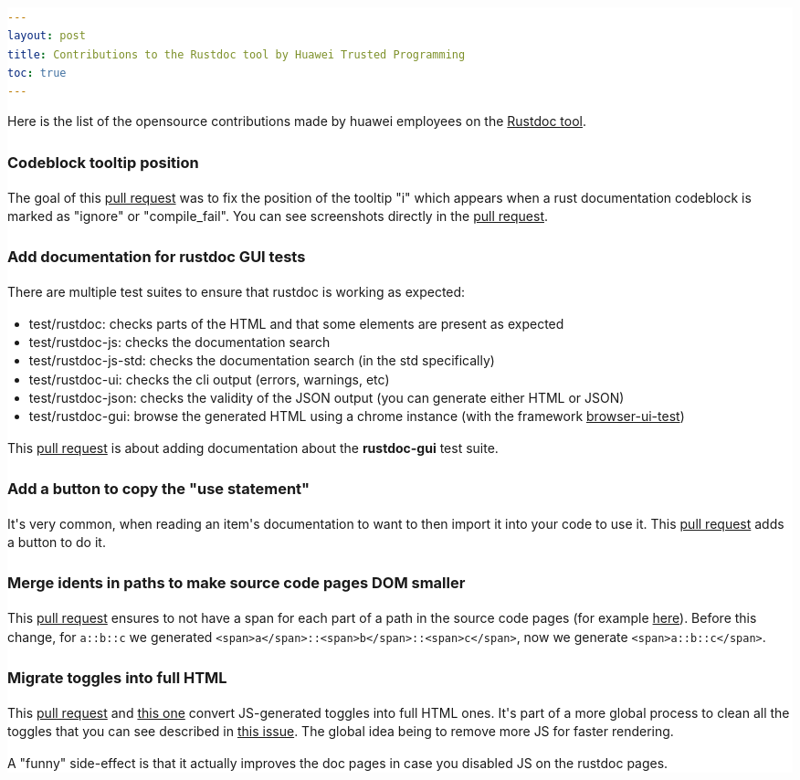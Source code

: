 ```yaml
---
layout: post
title: Contributions to the Rustdoc tool by Huawei Trusted Programming 
toc: true
---
```


Here is the list of the opensource contributions made by huawei employees on the [Rustdoc tool](https://github.com/rust-lang/rust/tree/master/src/librustdoc).

### Codeblock tooltip position

The goal of this [pull request](https://github.com/rust-lang/rust/pull/83393) was to fix the position of the tooltip "i" which appears when a rust documentation codeblock is marked as "ignore" or "compile_fail". You can see screenshots directly in the [pull request](https://github.com/rust-lang/rust/pull/83393).

### Add documentation for rustdoc GUI tests

There are multiple test suites to ensure that rustdoc is working as expected:
 * test/rustdoc: checks parts of the HTML and that some elements are present as expected
 * test/rustdoc-js: checks the documentation search
 * test/rustdoc-js-std: checks the documentation search (in the std specifically)
 * test/rustdoc-ui: checks the cli output (errors, warnings, etc)
 * test/rustdoc-json: checks the validity of the JSON output (you can generate either HTML or JSON)
 * test/rustdoc-gui: browse the generated HTML using a chrome instance (with the framework [browser-ui-test](https://github.com/GuillaumeGomez/browser-UI-test/))

This [pull request](https://github.com/rust-lang/rust/pull/83420) is about adding documentation about the **rustdoc-gui** test suite.

### Add a button to copy the "use statement"

It's very common, when reading an item's documentation to want to then import it into your code to use it. This [pull request](https://github.com/rust-lang/rust/pull/83721) adds a button to do it.

### Merge idents in paths to make source code pages DOM smaller

This [pull request](https://github.com/rust-lang/rust/pull/83992) ensures to not have a span for each part of a path in the source code pages (for example [here](https://docs.rs/sysinfo/0.17.0/src/sysinfo/lib.rs.html#7-283)). Before this change, for `a::b::c` we generated `<span>a</span>::<span>b</span>::<span>c</span>`, now we generate `<span>a::b::c</span>`.

### Migrate toggles into full HTML

This [pull request](https://github.com/rust-lang/rust/pull/84754) and [this one](https://github.com/rust-lang/rust/pull/85074) convert JS-generated toggles into full HTML ones. It's part of a more global process to clean all the toggles that you can see described in [this issue](https://github.com/rust-lang/rust/issues/83332). The global idea being to remove more JS for faster rendering.

A "funny" side-effect is that it actually improves the doc pages in case you disabled JS on the rustdoc pages.
